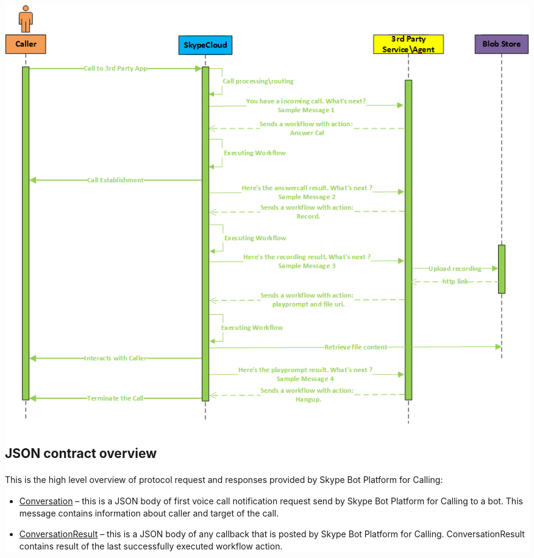 ![](/en-us/images/skype/calling/flow.png)
</a>


## JSON contract overview

This is the high level overview of protocol request and responses provided by
Skype Bot Platform for Calling:

-   [Conversation](https://developer.microsoft.com/en-us/skype/bots/docs/api/calling#conversation)
    – this is a JSON body of first voice call notification request send by Skype
    Bot Platform for Calling to a bot. This message contains information about
    caller and target of the call.

-   [ConversationResult](https://developer.microsoft.com/en-us/skype/bots/docs/api/calling#ConversationResult)
    – this is a JSON body of any callback that is posted by Skype Bot Platform
    for Calling. ConversationResult contains result of the last successfully
    executed workflow action.
